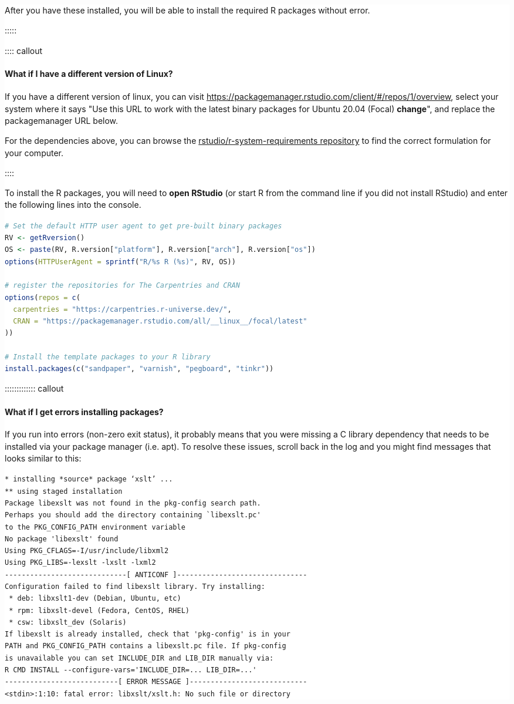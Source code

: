 After you have these installed, you will be able to install the required R 
packages without error. 

:::::

:::: callout

#### What if I have a different version of Linux?

If you have a different version of linux, you can visit 
https://packagemanager.rstudio.com/client/#/repos/1/overview, select your
system where it says "Use this URL to work with the latest binary packages for
Ubuntu 20.04 (Focal) **change**", and replace the packagemanager URL below.

For the dependencies above, you can browse the [rstudio/r-system-requirements 
repository](https://github.com/rstudio/r-system-requirements) to find the
correct formulation for your computer.

::::

To install the R packages, you will need to **open RStudio** (or start R from
the command line if you did not install RStudio) and enter the following lines
into the console.

```r
# Set the default HTTP user agent to get pre-built binary packages
RV <- getRversion()
OS <- paste(RV, R.version["platform"], R.version["arch"], R.version["os"])
options(HTTPUserAgent = sprintf("R/%s R (%s)", RV, OS))

# register the repositories for The Carpentries and CRAN
options(repos = c(
  carpentries = "https://carpentries.r-universe.dev/",
  CRAN = "https://packagemanager.rstudio.com/all/__linux__/focal/latest"
))

# Install the template packages to your R library
install.packages(c("sandpaper", "varnish", "pegboard", "tinkr"))
```

::::::::::::: callout

#### What if I get errors installing packages?

If you run into errors (non-zero exit status), it probably means that you were
missing a C library dependency that needs to be installed via your package 
manager (i.e. apt). To resolve these issues, scroll back in the log and you
might find messages that looks similar to this:

```output
* installing *source* package ‘xslt’ ...
** using staged installation
Package libexslt was not found in the pkg-config search path.
Perhaps you should add the directory containing `libexslt.pc'
to the PKG_CONFIG_PATH environment variable
No package 'libexslt' found
Using PKG_CFLAGS=-I/usr/include/libxml2
Using PKG_LIBS=-lexslt -lxslt -lxml2
-----------------------------[ ANTICONF ]-------------------------------
Configuration failed to find libexslt library. Try installing:
 * deb: libxslt1-dev (Debian, Ubuntu, etc)
 * rpm: libxslt-devel (Fedora, CentOS, RHEL)
 * csw: libxslt_dev (Solaris)
If libexslt is already installed, check that 'pkg-config' is in your
PATH and PKG_CONFIG_PATH contains a libexslt.pc file. If pkg-config
is unavailable you can set INCLUDE_DIR and LIB_DIR manually via:
R CMD INSTALL --configure-vars='INCLUDE_DIR=... LIB_DIR=...'
---------------------------[ ERROR MESSAGE ]----------------------------
<stdin>:1:10: fatal error: libxslt/xslt.h: No such file or directory
```

[R]: https://cran.rstudio.org/
[pandoc]: https://pandoc.org/
[{sandpaper}]: https://carpentries.github.io/sandpaper/
[{pegboard}]: https://carpentries.github.io/pegboard/
[{varnish}]: https://github.com/carpentries/varnish#readme
[{tinkr}]: https://docs.ropensci.org/tinkr/
[RStudio]: https://rstudio.com/products/rstudio/download/#download
[^workspace]: By default, R will ask if you want to save your workspace to a
[^tinkr]: Note: {pegboard} requires the [{tinkr}] package from rOpenSci. It 